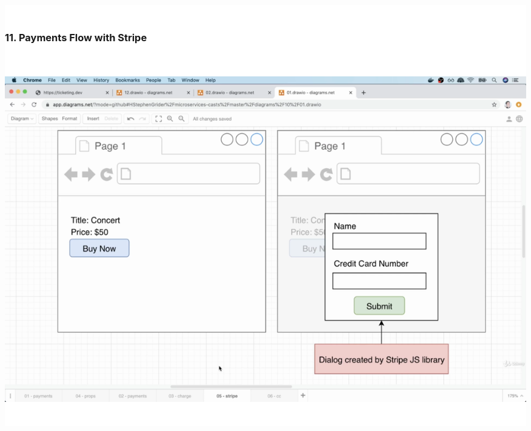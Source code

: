 <br/>

### 11. Payments Flow with Stripe

<br/>

![Application](/img/pic-21-06.png?raw=true)

<br/>
